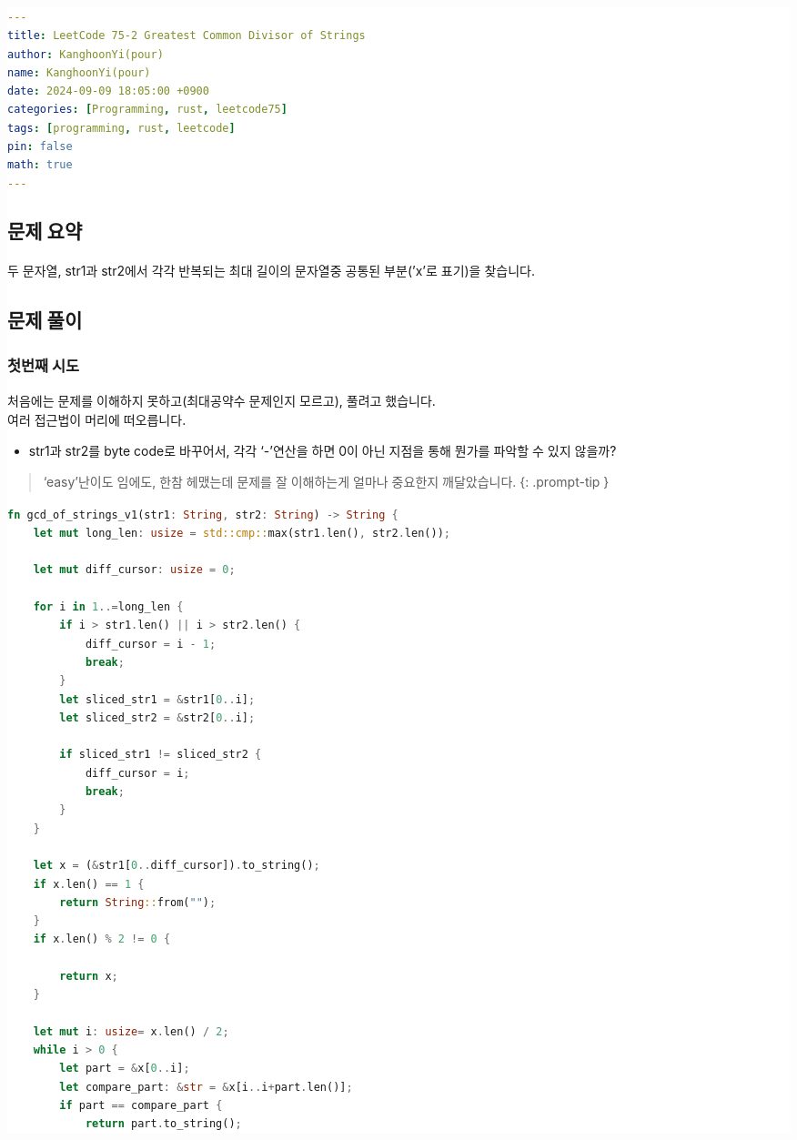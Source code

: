 ```yaml
---
title: LeetCode 75-2 Greatest Common Divisor of Strings
author: KanghoonYi(pour)
name: KanghoonYi(pour)
date: 2024-09-09 18:05:00 +0900
categories: [Programming, rust, leetcode75]
tags: [programming, rust, leetcode]
pin: false
math: true
---
```


## 문제 요약

두 문자열, str1과 str2에서 각각 반복되는 최대 길이의 문자열중 공통된 부분(’x’로 표기)을 찾습니다.

## 문제 풀이

### 첫번째 시도

처음에는 문제를 이해하지 못하고(최대공약수 문제인지 모르고), 풀려고 했습니다.  
여러 접근법이 머리에 떠오릅니다.

- str1과 str2를 byte code로 바꾸어서, 각각 ‘-’연산을 하면 0이 아닌 지점을 통해 뭔가를 파악할 수 있지 않을까?

> ‘easy’난이도 임에도, 한참 헤맸는데 문제를 잘 이해하는게 얼마나 중요한지 깨달았습니다.
{: .prompt-tip }

```rust
fn gcd_of_strings_v1(str1: String, str2: String) -> String {
    let mut long_len: usize = std::cmp::max(str1.len(), str2.len());

    let mut diff_cursor: usize = 0;

    for i in 1..=long_len {
        if i > str1.len() || i > str2.len() {
            diff_cursor = i - 1;
            break;
        }
        let sliced_str1 = &str1[0..i];
        let sliced_str2 = &str2[0..i];

        if sliced_str1 != sliced_str2 {
            diff_cursor = i;
            break;
        }
    }

    let x = (&str1[0..diff_cursor]).to_string();
    if x.len() == 1 {
        return String::from("");
    }
    if x.len() % 2 != 0 {

        return x;
    }

    let mut i: usize= x.len() / 2;
    while i > 0 {
        let part = &x[0..i];
        let compare_part: &str = &x[i..i+part.len()];
        if part == compare_part {
            return part.to_string();
```